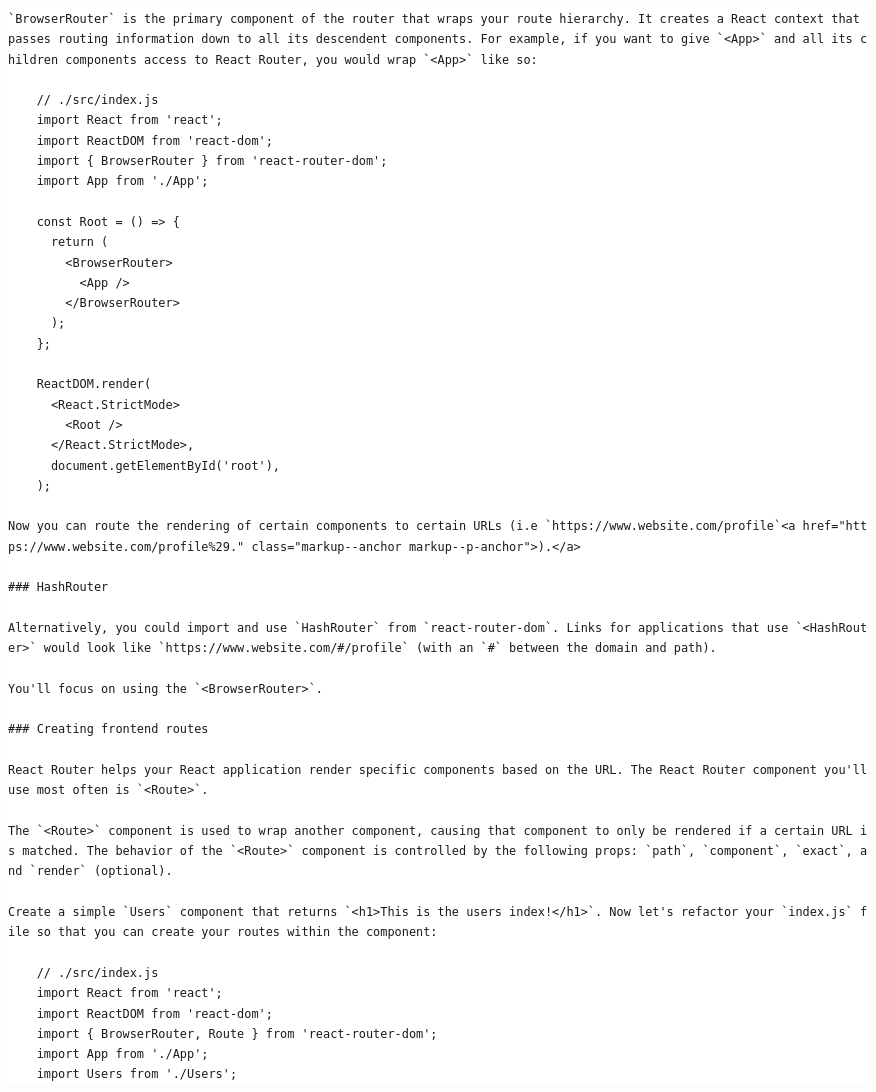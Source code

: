     `BrowserRouter` is the primary component of the router that wraps your route hierarchy. It creates a React context that passes routing information down to all its descendent components. For example, if you want to give `<App>` and all its children components access to React Router, you would wrap `<App>` like so:

        // ./src/index.js
        import React from 'react';
        import ReactDOM from 'react-dom';
        import { BrowserRouter } from 'react-router-dom';
        import App from './App';

        const Root = () => {
          return (
            <BrowserRouter>
              <App />
            </BrowserRouter>
          );
        };

        ReactDOM.render(
          <React.StrictMode>
            <Root />
          </React.StrictMode>,
          document.getElementById('root'),
        );

    Now you can route the rendering of certain components to certain URLs (i.e `https://www.website.com/profile`<a href="https://www.website.com/profile%29." class="markup--anchor markup--p-anchor">).</a>

    ### HashRouter

    Alternatively, you could import and use `HashRouter` from `react-router-dom`. Links for applications that use `<HashRouter>` would look like `https://www.website.com/#/profile` (with an `#` between the domain and path).

    You'll focus on using the `<BrowserRouter>`.

    ### Creating frontend routes

    React Router helps your React application render specific components based on the URL. The React Router component you'll use most often is `<Route>`.

    The `<Route>` component is used to wrap another component, causing that component to only be rendered if a certain URL is matched. The behavior of the `<Route>` component is controlled by the following props: `path`, `component`, `exact`, and `render` (optional).

    Create a simple `Users` component that returns `<h1>This is the users index!</h1>`. Now let's refactor your `index.js` file so that you can create your routes within the component:

        // ./src/index.js
        import React from 'react';
        import ReactDOM from 'react-dom';
        import { BrowserRouter, Route } from 'react-router-dom';
        import App from './App';
        import Users from './Users';
